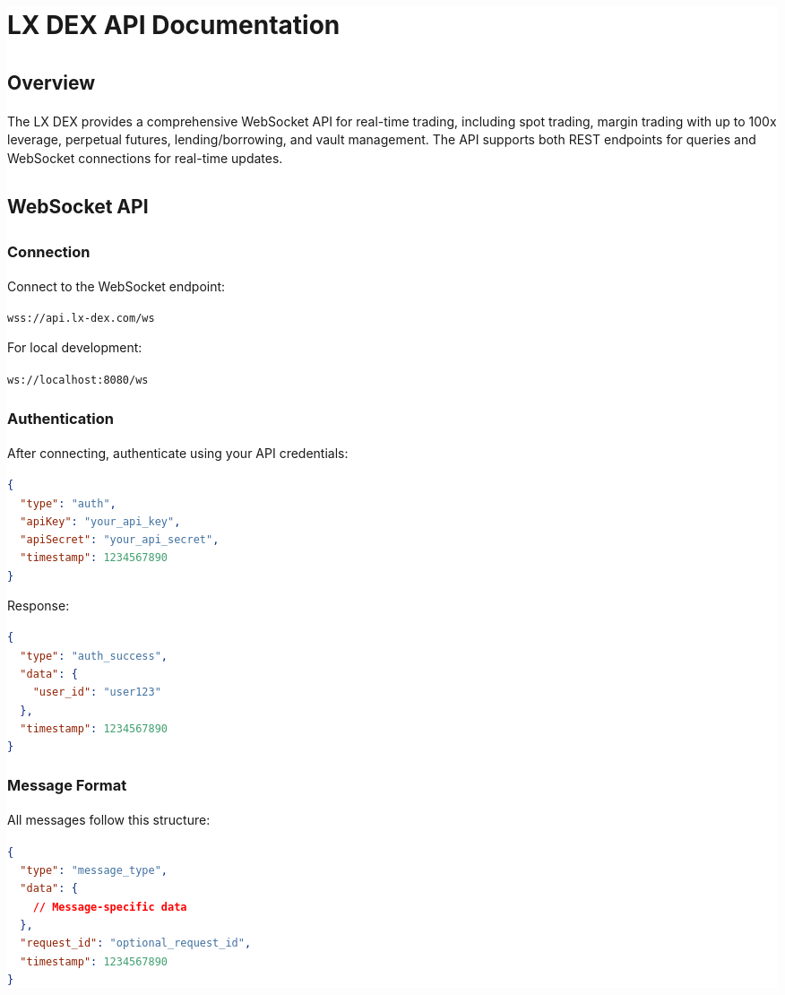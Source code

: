 # LX DEX API Documentation

## Overview

The LX DEX provides a comprehensive WebSocket API for real-time trading, including spot trading, margin trading with up to 100x leverage, perpetual futures, lending/borrowing, and vault management. The API supports both REST endpoints for queries and WebSocket connections for real-time updates.

## WebSocket API

### Connection

Connect to the WebSocket endpoint:
```
wss://api.lx-dex.com/ws
```

For local development:
```
ws://localhost:8080/ws
```

### Authentication

After connecting, authenticate using your API credentials:

```json
{
  "type": "auth",
  "apiKey": "your_api_key",
  "apiSecret": "your_api_secret",
  "timestamp": 1234567890
}
```

Response:
```json
{
  "type": "auth_success",
  "data": {
    "user_id": "user123"
  },
  "timestamp": 1234567890
}
```

### Message Format

All messages follow this structure:

```json
{
  "type": "message_type",
  "data": {
    // Message-specific data
  },
  "request_id": "optional_request_id",
  "timestamp": 1234567890
}
```
